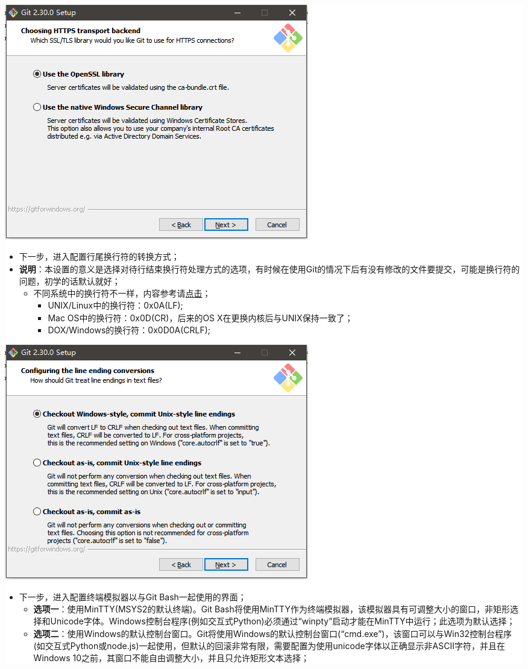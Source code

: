 ![选择HTTP后端传输方式](images/Git_08.png)

- 下一步，进入配置行尾换行符的转换方式；
- **说明**：本设置的意义是选择对待行结束换行符处理方式的选项，有时候在使用Git的情况下后有没有修改的文件要提交，可能是换行符的问题，初学的话默认就好；
  - 不同系统中的换行符不一样，内容参考请[点击](https://www.cnblogs.com/merray/p/6288611.html)；
    - UNIX/Linux中的换行符：0x0A(LF);
    - Mac OS中的换行符：0x0D(CR)，后来的OS X在更换内核后与UNIX保持一致了；
    - DOX/Windows的换行符：0x0D0A(CRLF);

![结尾换行符](images/Git_09.png)

- 下一步，进入配置终端模拟器以与Git Bash一起使用的界面；
  - **选项一**：使用MinTTY(MSYS2的默认终端)。Git Bash将使用MinTTY作为终端模拟器，该模拟器具有可调整大小的窗口，非矩形选择和Unicode字体。Windows控制台程序(例如交互式Python)必须通过“winpty”启动才能在MinTTY中运行；此选项为默认选择；
  - **选项二**：使用Windows的默认控制台窗口。Git将使用Windows的默认控制台窗口(“cmd.exe”)，该窗口可以与Win32控制台程序(如交互式Python或node.js)一起使用，但默认的回滚非常有限，需要配置为使用unicode字体以正确显示非ASCII字符，并且在Windows 10之前，其窗口不能自由调整大小，并且只允许矩形文本选择；
